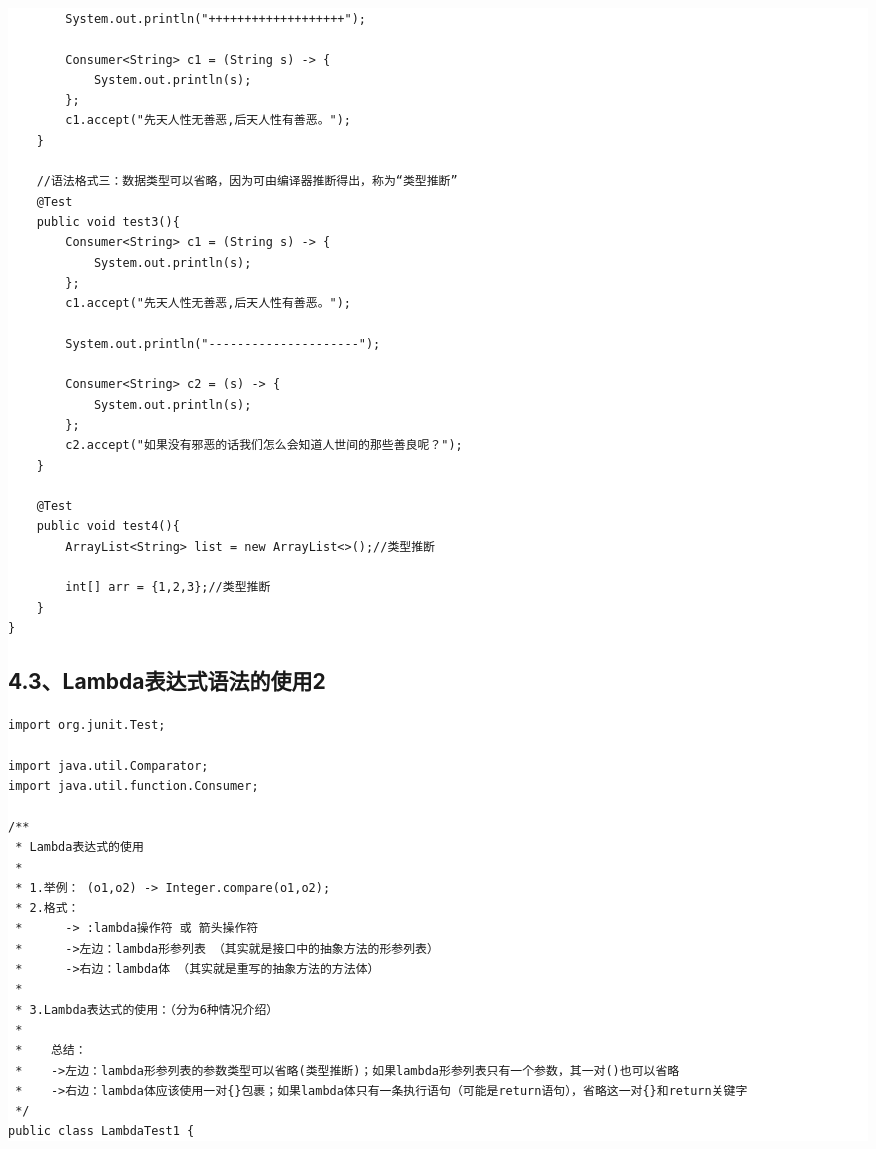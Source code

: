             System.out.println("+++++++++++++++++++");
    
            Consumer<String> c1 = (String s) -> {
                System.out.println(s);
            };
            c1.accept("先天人性无善恶,后天人性有善恶。");
        }
    
        //语法格式三：数据类型可以省略，因为可由编译器推断得出，称为“类型推断”
        @Test
        public void test3(){
            Consumer<String> c1 = (String s) -> {
                System.out.println(s);
            };
            c1.accept("先天人性无善恶,后天人性有善恶。");
    
            System.out.println("---------------------");
    
            Consumer<String> c2 = (s) -> {
                System.out.println(s);
            };
            c2.accept("如果没有邪恶的话我们怎么会知道人世间的那些善良呢？");
        }
    
        @Test
        public void test4(){
            ArrayList<String> list = new ArrayList<>();//类型推断
    
            int[] arr = {1,2,3};//类型推断
        }
    }
    

## 4.3、Lambda表达式语法的使用2

    
    
    import org.junit.Test;
    
    import java.util.Comparator;
    import java.util.function.Consumer;
    
    /**
     * Lambda表达式的使用
     *
     * 1.举例： (o1,o2) -> Integer.compare(o1,o2);
     * 2.格式：
     *      -> :lambda操作符 或 箭头操作符
     *      ->左边：lambda形参列表 （其实就是接口中的抽象方法的形参列表）
     *      ->右边：lambda体 （其实就是重写的抽象方法的方法体）
     *
     * 3.Lambda表达式的使用：（分为6种情况介绍）
     *
     *    总结：
     *    ->左边：lambda形参列表的参数类型可以省略(类型推断)；如果lambda形参列表只有一个参数，其一对()也可以省略
     *    ->右边：lambda体应该使用一对{}包裹；如果lambda体只有一条执行语句（可能是return语句），省略这一对{}和return关键字
     */
    public class LambdaTest1 {
    